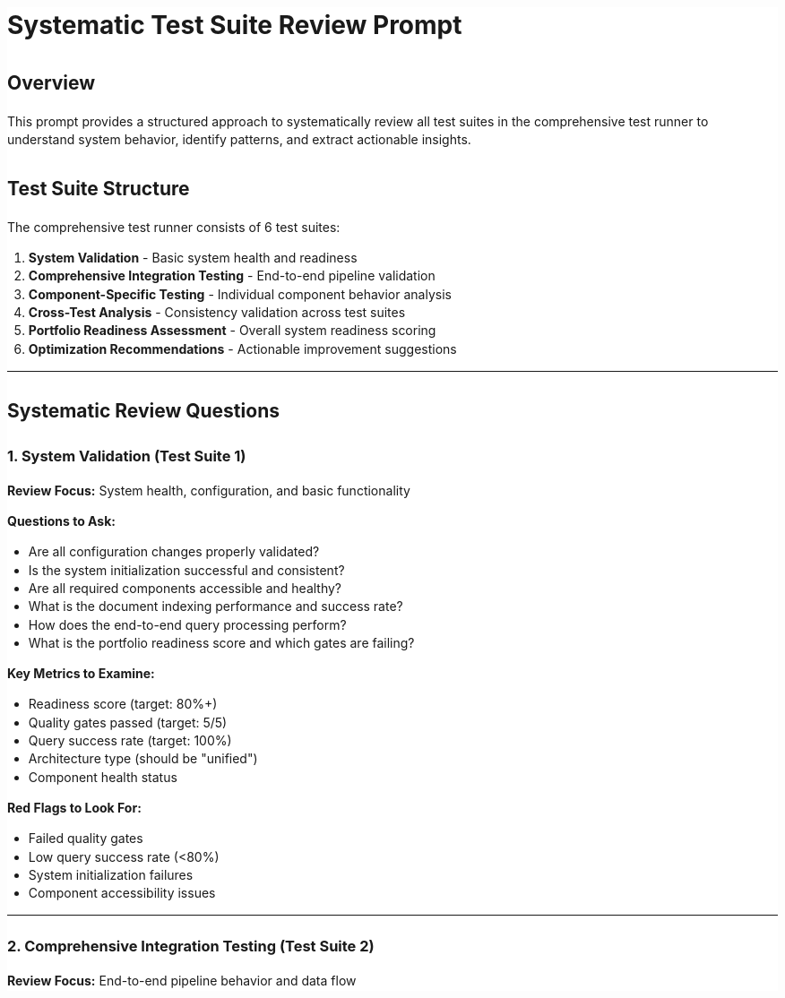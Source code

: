 # Systematic Test Suite Review Prompt

## Overview
This prompt provides a structured approach to systematically review all test suites in the comprehensive test runner to understand system behavior, identify patterns, and extract actionable insights.

## Test Suite Structure
The comprehensive test runner consists of 6 test suites:
1. **System Validation** - Basic system health and readiness
2. **Comprehensive Integration Testing** - End-to-end pipeline validation
3. **Component-Specific Testing** - Individual component behavior analysis
4. **Cross-Test Analysis** - Consistency validation across test suites
5. **Portfolio Readiness Assessment** - Overall system readiness scoring
6. **Optimization Recommendations** - Actionable improvement suggestions

---

## Systematic Review Questions

### 1. System Validation (Test Suite 1)

**Review Focus:** System health, configuration, and basic functionality

**Questions to Ask:**
- Are all configuration changes properly validated?
- Is the system initialization successful and consistent?
- Are all required components accessible and healthy?
- What is the document indexing performance and success rate?
- How does the end-to-end query processing perform?
- What is the portfolio readiness score and which gates are failing?

**Key Metrics to Examine:**
- Readiness score (target: 80%+)
- Quality gates passed (target: 5/5)
- Query success rate (target: 100%)
- Architecture type (should be "unified")
- Component health status

**Red Flags to Look For:**
- Failed quality gates
- Low query success rate (<80%)
- System initialization failures
- Component accessibility issues

---

### 2. Comprehensive Integration Testing (Test Suite 2)

**Review Focus:** End-to-end pipeline behavior and data flow
